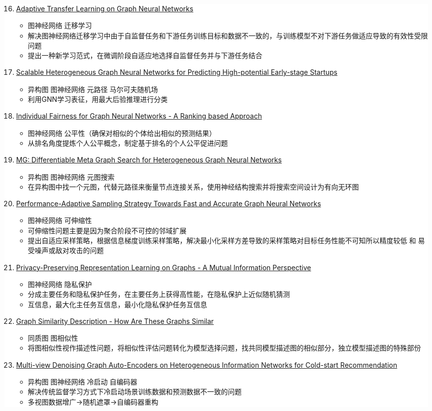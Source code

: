 16. [Adaptive Transfer Learning on Graph Neural Networks](https://www.aminer.cn/pub/60d996c70abde95dc965f520/adaptive-transfer-learning-on-graph-neural-networks?conf=KDD%202021)
    
    * 图神经网络 迁移学习
    * 解决图神经网络迁移学习中由于自监督任务和下游任务训练目标和数据不一致的，与训练模型不对下游任务做适应导致的有效性受限问题
    * 提出一种新学习范式，在微调阶段自适应地选择自监督任务并与下游任务结合

17. [Scalable Heterogeneous Graph Neural Networks for Predicting High-potential Early-stage Startups](https://www.aminer.cn/pub/60d996c80abde95dc965f5d9/scalable-heterogeneous-graph-neural-networks-for-predicting-high-potential-early-stage-startups?conf=KDD%202021)
    
    * 异构图  图神经网络 元路径 马尔可夫随机场
    * 利用GNN学习表征，用最大后验推理进行分类

18. [Individual Fairness for Graph Neural Networks - A Ranking based Approach](https://www.aminer.cn/pub/60d996c70abde95dc965f57e/individual-fairness-for-graph-neural-networks-a-ranking-based-approach?conf=KDD%202021)
    
    * 图神经网络  公平性（确保对相似的个体给出相似的预测结果）
    * 从排名角度提炼个人公平概念，制定基于排名的个人公平促进问题

19. [MG: Differentiable Meta Graph Search for Heterogeneous Graph Neural Networks](https://www.aminer.cn/pub/60d996c70abde95dc965f548/diffmg-differentiable-meta-graph-search-for-heterogeneous-graph-neural-networks?conf=KDD%202021)
    
    * 异构图 图神经网络 元图搜索
    * 在异构图中找一个元图，代替元路径来衡量节点连接关系，使用神经结构搜索并将搜索空间设计为有向无环图

20. [Performance-Adaptive Sampling Strategy Towards Fast and Accurate Graph Neural Networks](https://www.aminer.cn/pub/60d996c80abde95dc965f5bb/performance-adaptive-sampling-strategy-towards-fast-and-accurate-graph-neural-networks?conf=KDD%202021)
    
    * 图神经网络 可伸缩性
    * 可伸缩性问题主要是因为聚合阶段不可控的邻域扩展
    * 提出自适应采样策略，根据信息梯度训练采样策略，解决最小化采样方差导致的采样策略对目标任务性能不可知所以精度较低 和 易受噪声或敌对攻击的问题

21. [Privacy-Preserving Representation Learning on Graphs - A Mutual Information Perspective](https://www.aminer.cn/pub/60d996c80abde95dc965f5c2/privacy-preserving-representation-learning-on-graphs-a-mutual-information-perspective?conf=KDD%202021)
    
    * 图神经网络  隐私保护
    * 分成主要任务和隐私保护任务，在主要任务上获得高性能，在隐私保护上近似随机猜测
    * 互信息，最大化主任务互信息，最小化隐私保护任务互信息

22. [Graph Similarity Description - How Are These Graphs Similar](https://www.aminer.cn/pub/60b6e15f91e011903fc2b91b/graph-similarity-description-how-are-these-graphs-similar?conf=KDD%202021)
    
    * 同质图  图相似性
    * 将图相似性视作描述性问题，将相似性评估问题转化为模型选择问题，找共同模型描述图的相似部分，独立模型描述图的特殊部份

23. [Multi-view Denoising Graph Auto-Encoders on Heterogeneous Information Networks for Cold-start Recommendation](https://www.aminer.cn/pub/60d996c80abde95dc965f5a8/multi-view-denoising-graph-auto-encoders-on-heterogeneous-information-networks-for-cold?conf=KDD%202021)
    
    * 异构图 图神经网络 冷启动 自编码器
    * 解决传统监督学习方式下冷启动场景训练数据和预测数据不一致的问题
    * 多视图数据增广->随机遮罩->自编码器重构
